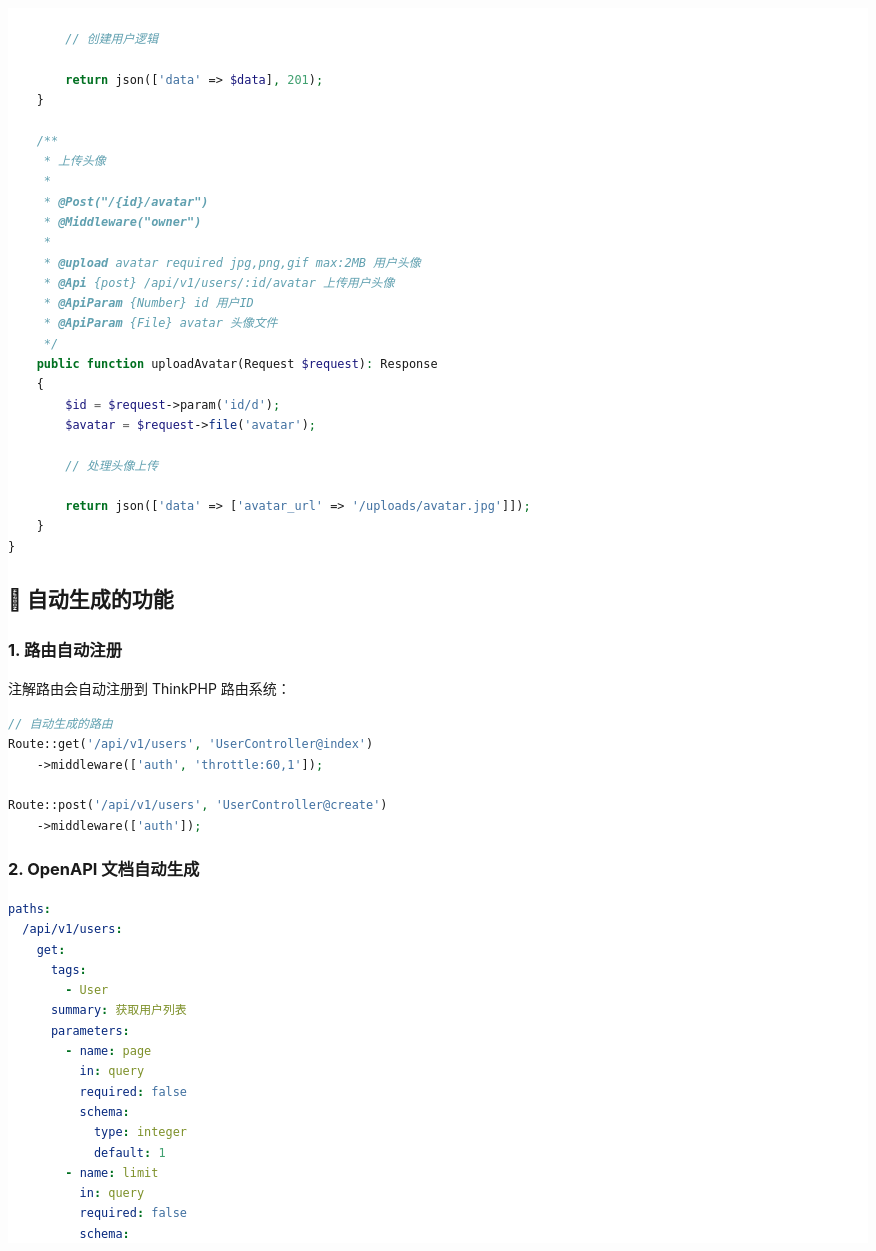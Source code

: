 ```php
        
        // 创建用户逻辑
        
        return json(['data' => $data], 201);
    }

    /**
     * 上传头像
     * 
     * @Post("/{id}/avatar")
     * @Middleware("owner")
     * 
     * @upload avatar required jpg,png,gif max:2MB 用户头像
     * @Api {post} /api/v1/users/:id/avatar 上传用户头像
     * @ApiParam {Number} id 用户ID
     * @ApiParam {File} avatar 头像文件
     */
    public function uploadAvatar(Request $request): Response
    {
        $id = $request->param('id/d');
        $avatar = $request->file('avatar');
        
        // 处理头像上传
        
        return json(['data' => ['avatar_url' => '/uploads/avatar.jpg']]);
    }
}
```

## 🚀 自动生成的功能

### 1. 路由自动注册

注解路由会自动注册到 ThinkPHP 路由系统：

```php
// 自动生成的路由
Route::get('/api/v1/users', 'UserController@index')
    ->middleware(['auth', 'throttle:60,1']);

Route::post('/api/v1/users', 'UserController@create')
    ->middleware(['auth']);
```

### 2. OpenAPI 文档自动生成

```yaml
paths:
  /api/v1/users:
    get:
      tags:
        - User
      summary: 获取用户列表
      parameters:
        - name: page
          in: query
          required: false
          schema:
            type: integer
            default: 1
        - name: limit
          in: query
          required: false
          schema:
```